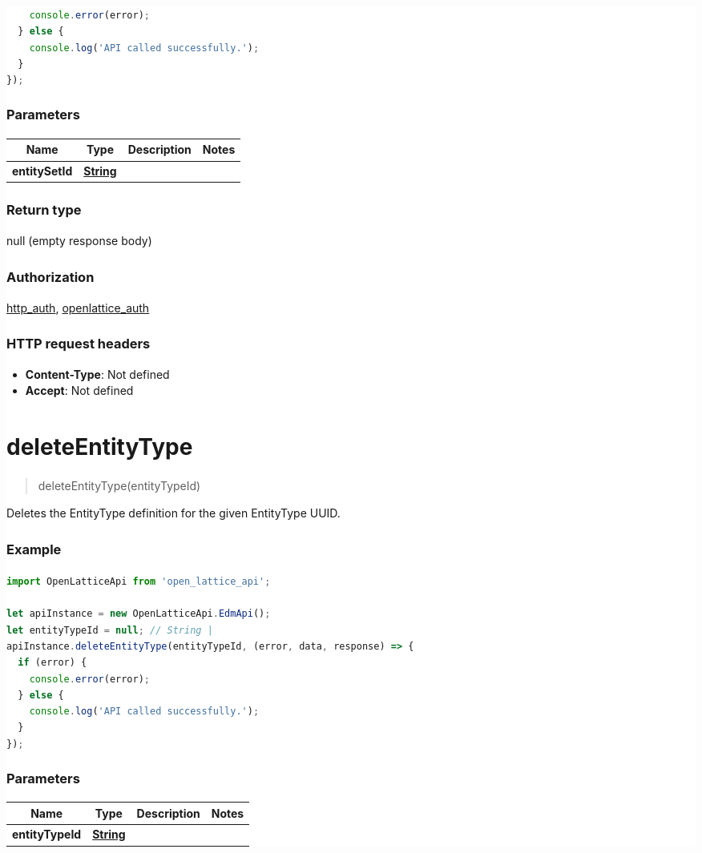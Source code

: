 ```javascript
    console.error(error);
  } else {
    console.log('API called successfully.');
  }
});
```

### Parameters

Name | Type | Description  | Notes
------------- | ------------- | ------------- | -------------
 **entitySetId** | [**String**](.md)|  | 

### Return type

null (empty response body)

### Authorization

[http_auth](../README.md#http_auth), [openlattice_auth](../README.md#openlattice_auth)

### HTTP request headers

 - **Content-Type**: Not defined
 - **Accept**: Not defined

<a name="deleteEntityType"></a>
# **deleteEntityType**
> deleteEntityType(entityTypeId)

Deletes the EntityType definition for the given EntityType UUID.

### Example
```javascript
import OpenLatticeApi from 'open_lattice_api';

let apiInstance = new OpenLatticeApi.EdmApi();
let entityTypeId = null; // String | 
apiInstance.deleteEntityType(entityTypeId, (error, data, response) => {
  if (error) {
    console.error(error);
  } else {
    console.log('API called successfully.');
  }
});
```

### Parameters

Name | Type | Description  | Notes
------------- | ------------- | ------------- | -------------
 **entityTypeId** | [**String**](.md)|  | 
